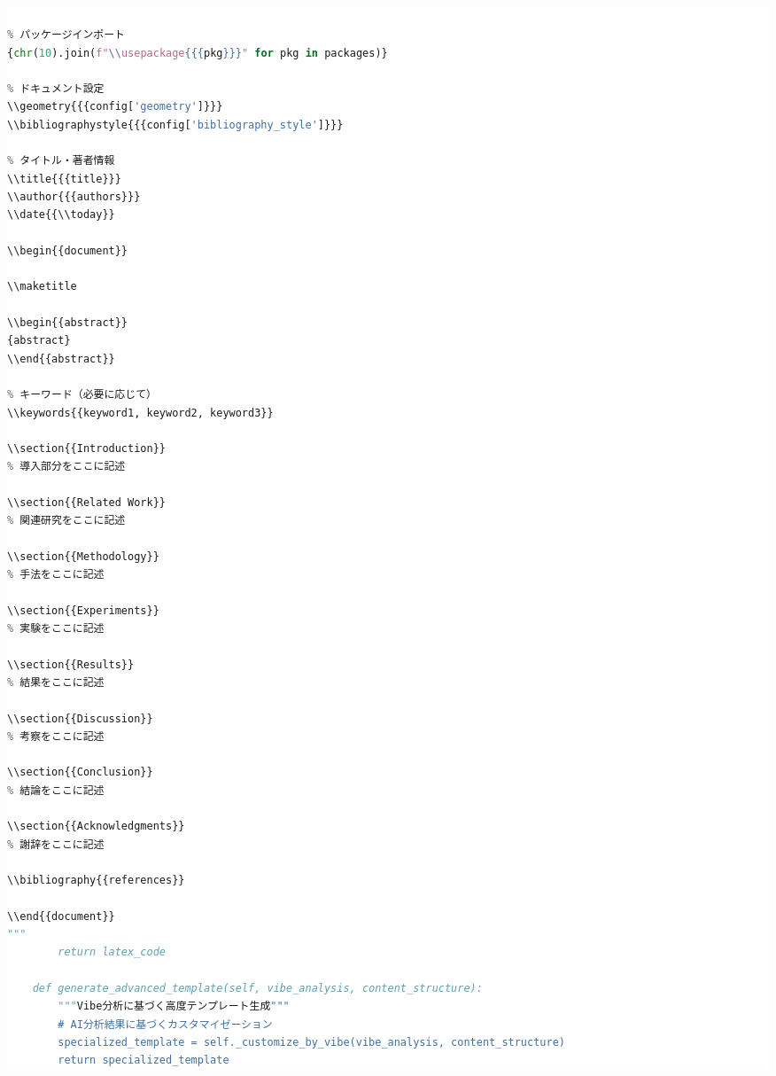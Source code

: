 ```python

% パッケージインポート
{chr(10).join(f"\\usepackage{{{pkg}}}" for pkg in packages)}

% ドキュメント設定
\\geometry{{{config['geometry']}}}
\\bibliographystyle{{{config['bibliography_style']}}}

% タイトル・著者情報
\\title{{{title}}}
\\author{{{authors}}}
\\date{{\\today}}

\\begin{{document}}

\\maketitle

\\begin{{abstract}}
{abstract}
\\end{{abstract}}

% キーワード（必要に応じて）
\\keywords{{keyword1, keyword2, keyword3}}

\\section{{Introduction}}
% 導入部分をここに記述

\\section{{Related Work}}
% 関連研究をここに記述

\\section{{Methodology}}
% 手法をここに記述

\\section{{Experiments}}
% 実験をここに記述

\\section{{Results}}
% 結果をここに記述

\\section{{Discussion}}
% 考察をここに記述

\\section{{Conclusion}}
% 結論をここに記述

\\section{{Acknowledgments}}
% 謝辞をここに記述

\\bibliography{{references}}

\\end{{document}}
"""
        return latex_code
    
    def generate_advanced_template(self, vibe_analysis, content_structure):
        """Vibe分析に基づく高度テンプレート生成"""
        # AI分析結果に基づくカスタマイゼーション
        specialized_template = self._customize_by_vibe(vibe_analysis, content_structure)
        return specialized_template
```
